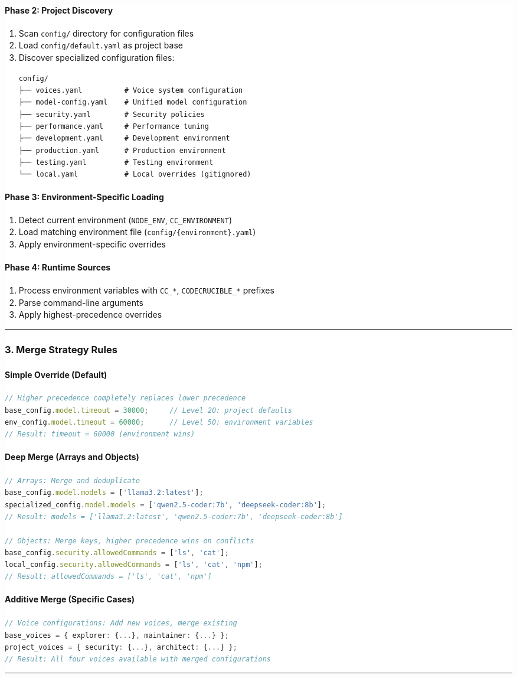 #### **Phase 2: Project Discovery** 
1. Scan `config/` directory for configuration files
2. Load `config/default.yaml` as project base
3. Discover specialized configuration files:
   ```
   config/
   ├── voices.yaml          # Voice system configuration  
   ├── model-config.yaml    # Unified model configuration
   ├── security.yaml        # Security policies
   ├── performance.yaml     # Performance tuning
   ├── development.yaml     # Development environment
   ├── production.yaml      # Production environment  
   ├── testing.yaml         # Testing environment
   └── local.yaml           # Local overrides (gitignored)
   ```

#### **Phase 3: Environment-Specific Loading**
1. Detect current environment (`NODE_ENV`, `CC_ENVIRONMENT`)
2. Load matching environment file (`config/{environment}.yaml`)
3. Apply environment-specific overrides

#### **Phase 4: Runtime Sources**
1. Process environment variables with `CC_*`, `CODECRUCIBLE_*` prefixes
2. Parse command-line arguments
3. Apply highest-precedence overrides

---

### 3. **Merge Strategy Rules**

#### **Simple Override (Default)**
```typescript
// Higher precedence completely replaces lower precedence
base_config.model.timeout = 30000;     // Level 20: project defaults
env_config.model.timeout = 60000;      // Level 50: environment variables  
// Result: timeout = 60000 (environment wins)
```

#### **Deep Merge (Arrays and Objects)**
```typescript
// Arrays: Merge and deduplicate
base_config.model.models = ['llama3.2:latest'];
specialized_config.model.models = ['qwen2.5-coder:7b', 'deepseek-coder:8b'];
// Result: models = ['llama3.2:latest', 'qwen2.5-coder:7b', 'deepseek-coder:8b']

// Objects: Merge keys, higher precedence wins on conflicts
base_config.security.allowedCommands = ['ls', 'cat'];
local_config.security.allowedCommands = ['ls', 'cat', 'npm'];  
// Result: allowedCommands = ['ls', 'cat', 'npm']
```

#### **Additive Merge (Specific Cases)**
```typescript
// Voice configurations: Add new voices, merge existing
base_voices = { explorer: {...}, maintainer: {...} };
project_voices = { security: {...}, architect: {...} };
// Result: All four voices available with merged configurations
```

---